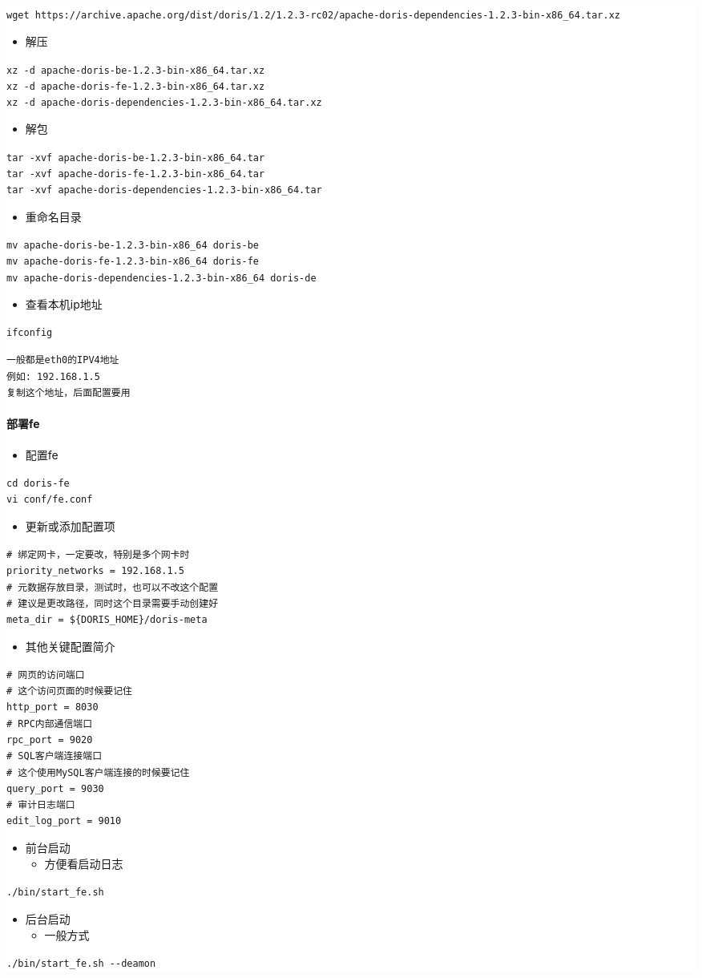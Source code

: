 ```shell script
wget https://archive.apache.org/dist/doris/1.2/1.2.3-rc02/apache-doris-dependencies-1.2.3-bin-x86_64.tar.xz
```
- 解压
```shell script
xz -d apache-doris-be-1.2.3-bin-x86_64.tar.xz
xz -d apache-doris-fe-1.2.3-bin-x86_64.tar.xz
xz -d apache-doris-dependencies-1.2.3-bin-x86_64.tar.xz
```
- 解包
```shell script
tar -xvf apache-doris-be-1.2.3-bin-x86_64.tar
tar -xvf apache-doris-fe-1.2.3-bin-x86_64.tar
tar -xvf apache-doris-dependencies-1.2.3-bin-x86_64.tar
```
- 重命名目录
```shell script
mv apache-doris-be-1.2.3-bin-x86_64 doris-be
mv apache-doris-fe-1.2.3-bin-x86_64 doris-fe
mv apache-doris-dependencies-1.2.3-bin-x86_64 doris-de
```
- 查看本机ip地址
```shell script
ifconfig
```
```bash
一般都是eth0的IPV4地址
例如: 192.168.1.5
复制这个地址，后面配置要用
```
#### 部署fe
- 配置fe
```shell script
cd doris-fe
vi conf/fe.conf
```
- 更新或添加配置项
```shell script
# 绑定网卡，一定要改，特别是多个网卡时
priority_networks = 192.168.1.5
# 元数据存放目录，测试时，也可以不改这个配置
# 建议是更改路径，同时这个目录需要手动创建好
meta_dir = ${DORIS_HOME}/doris-meta
```
- 其他关键配置简介
```shell script
# 网页的访问端口
# 这个访问页面的时候要记住
http_port = 8030
# RPC内部通信端口
rpc_port = 9020
# SQL客户端连接端口
# 这个使用MySQL客户端连接的时候要记住
query_port = 9030
# 审计日志端口
edit_log_port = 9010
```
- 前台启动
    - 方便看启动日志
```shell script
./bin/start_fe.sh
```
- 后台启动
    - 一般方式
```shell script
./bin/start_fe.sh --deamon
```